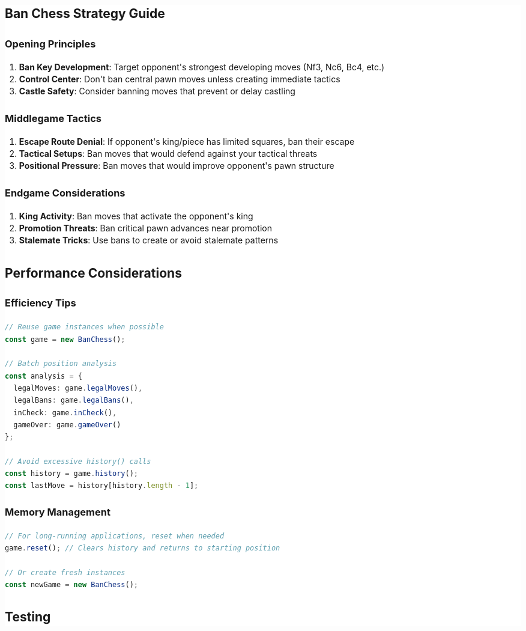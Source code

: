 ## Ban Chess Strategy Guide

### Opening Principles

1. **Ban Key Development**: Target opponent's strongest developing moves (Nf3, Nc6, Bc4, etc.)
2. **Control Center**: Don't ban central pawn moves unless creating immediate tactics
3. **Castle Safety**: Consider banning moves that prevent or delay castling

### Middlegame Tactics

1. **Escape Route Denial**: If opponent's king/piece has limited squares, ban their escape
2. **Tactical Setups**: Ban moves that would defend against your tactical threats  
3. **Positional Pressure**: Ban moves that would improve opponent's pawn structure

### Endgame Considerations

1. **King Activity**: Ban moves that activate the opponent's king
2. **Promotion Threats**: Ban critical pawn advances near promotion
3. **Stalemate Tricks**: Use bans to create or avoid stalemate patterns

## Performance Considerations

### Efficiency Tips

```typescript
// Reuse game instances when possible
const game = new BanChess();

// Batch position analysis
const analysis = {
  legalMoves: game.legalMoves(),
  legalBans: game.legalBans(), 
  inCheck: game.inCheck(),
  gameOver: game.gameOver()
};

// Avoid excessive history() calls
const history = game.history();
const lastMove = history[history.length - 1];
```

### Memory Management

```typescript
// For long-running applications, reset when needed
game.reset(); // Clears history and returns to starting position

// Or create fresh instances
const newGame = new BanChess();
```

## Testing
